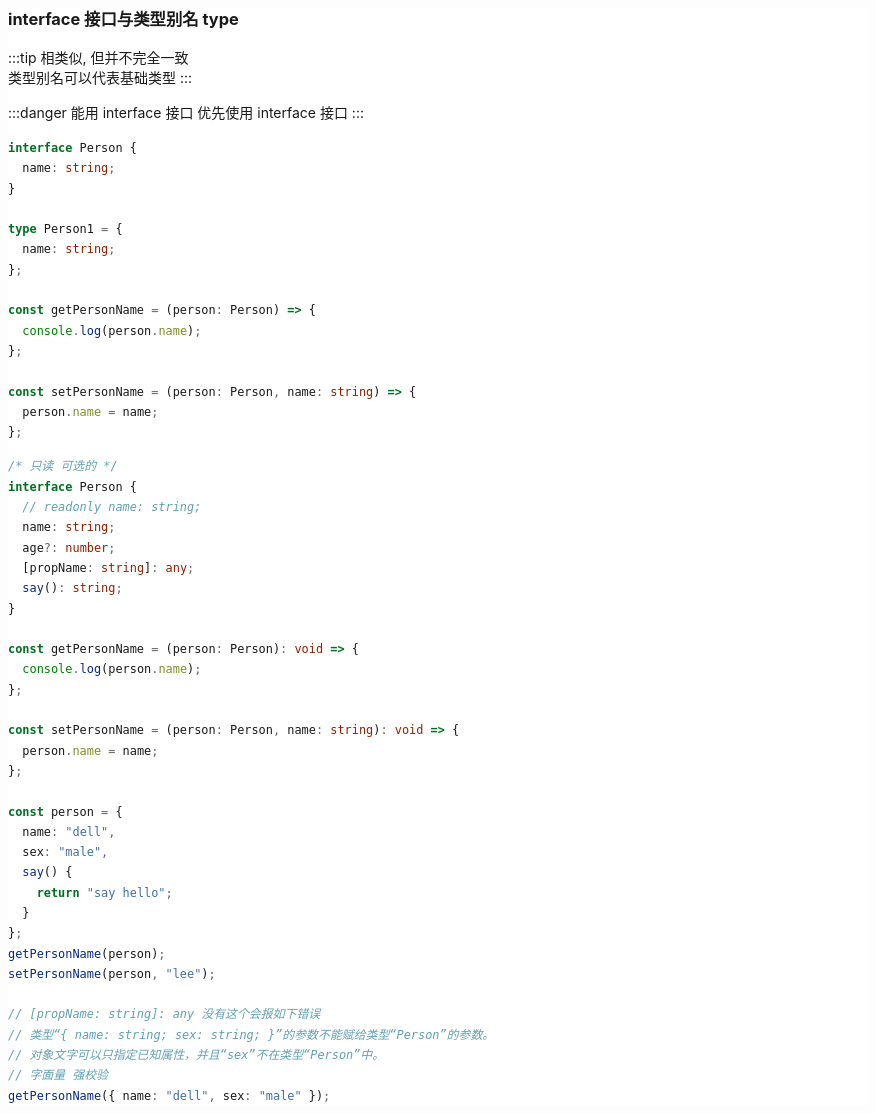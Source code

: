 ### interface 接口与类型别名 type

:::tip
相类似, 但并不完全一致  
类型别名可以代表基础类型
:::

:::danger
能用 interface 接口 优先使用 interface 接口
:::

```ts
interface Person {
  name: string;
}

type Person1 = {
  name: string;
};

const getPersonName = (person: Person) => {
  console.log(person.name);
};

const setPersonName = (person: Person, name: string) => {
  person.name = name;
};
```

```ts
/* 只读 可选的 */
interface Person {
  // readonly name: string;
  name: string;
  age?: number;
  [propName: string]: any;
  say(): string;
}

const getPersonName = (person: Person): void => {
  console.log(person.name);
};

const setPersonName = (person: Person, name: string): void => {
  person.name = name;
};

const person = {
  name: "dell",
  sex: "male",
  say() {
    return "say hello";
  }
};
getPersonName(person);
setPersonName(person, "lee");

// [propName: string]: any 没有这个会报如下错误
// 类型“{ name: string; sex: string; }”的参数不能赋给类型“Person”的参数。
// 对象文字可以只指定已知属性，并且“sex”不在类型“Person”中。
// 字面量 强校验
getPersonName({ name: "dell", sex: "male" });
```
